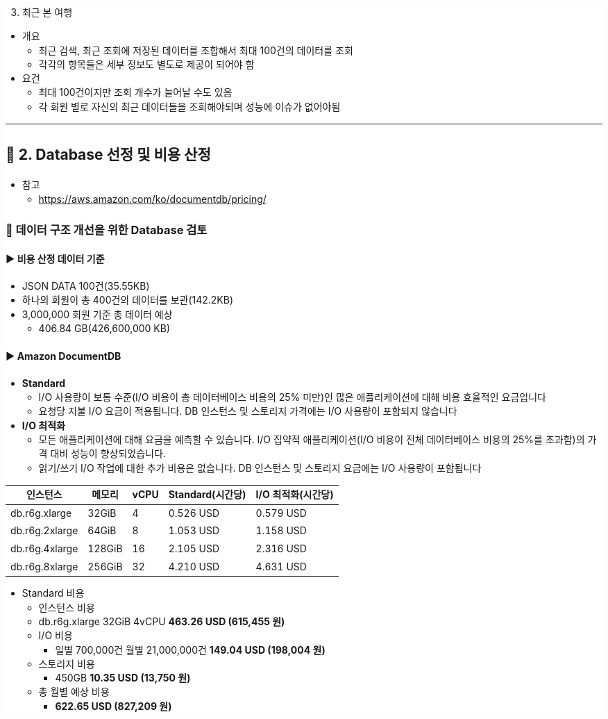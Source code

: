 3. 최근 본 여행

- 개요
  - 최근 검색, 최근 조회에 저장된 데이터를 조합해서 최대 100건의 데이터를 조회
  - 각각의 항목들은 세부 정보도 별도로 제공이 되어야 함
- 요건
  - 최대 100건이지만 조회 개수가 늘어날 수도 있음
  - 각 회원 별로 자신의 최근 데이터들을 조회해야되며 성능에 이슈가 없어야됨

---

## 🚦 2. Database 선정 및 비용 산정

- 참고
  - https://aws.amazon.com/ko/documentdb/pricing/

### 📌 데이터 구조 개선을 위한 Database 검토

#### ► 비용 산정 데이터 기준
- JSON DATA 100건(35.55KB)
- 하나의 회원이 총 400건의 데이터를 보관(142.2KB)
- 3,000,000 회원 기준 총 데이터 예상
  - 406.84 GB(426,600,000 KB)

#### ► Amazon DocumentDB

- **Standard**
  - I/O 사용량이 보통 수준(I/O 비용이 총 데이터베이스 비용의 25% 미만)인 많은 애플리케이션에 대해 비용 효율적인 요금입니다
  - 요청당 지불 I/O 요금이 적용됩니다. DB 인스턴스 및 스토리지 가격에는 I/O 사용량이 포함되지 않습니다
- **I/O 최적화**
  - 모든 애플리케이션에 대해 요금을 예측할 수 있습니다. I/O 집약적 애플리케이션(I/O 비용이 전체 데이터베이스 비용의 25%를 초과함)의 가격 대비 성능이 향상되었습니다.
  - 읽기/쓰기 I/O 작업에 대한 추가 비용은 없습니다. DB 인스턴스 및 스토리지 요금에는 I/O 사용량이 포함됩니다

| 인스턴스           | 메모리    | vCPU | Standard(시간당) | I/O 최적화(시간당) |
|----------------|--------|------|---------------|--------------|
| db.r6g.xlarge  | 32GiB  | 4    | 0.526 USD     | 0.579 USD    |
| db.r6g.2xlarge | 64GiB  | 8    | 1.053 USD     | 1.158 USD    |
| db.r6g.4xlarge | 128GiB | 16   | 2.105 USD     | 2.316 USD    |
| db.r6g.8xlarge | 256GiB | 32   | 4.210 USD     | 4.631 USD    |

- Standard 비용
  - 인스턴스 비용
  - db.r6g.xlarge  32GiB  4vCPU **463.26 USD (615,455 원)**
  - I/O 비용
    - 일별 700,000건 월별 21,000,000건 **149.04 USD (198,004 원)**
  - 스토리지 비용
    - 450GB **10.35 USD (13,750 원)**
  - 총 월별 예상 비용
    - **622.65 USD (827,209 원)**
